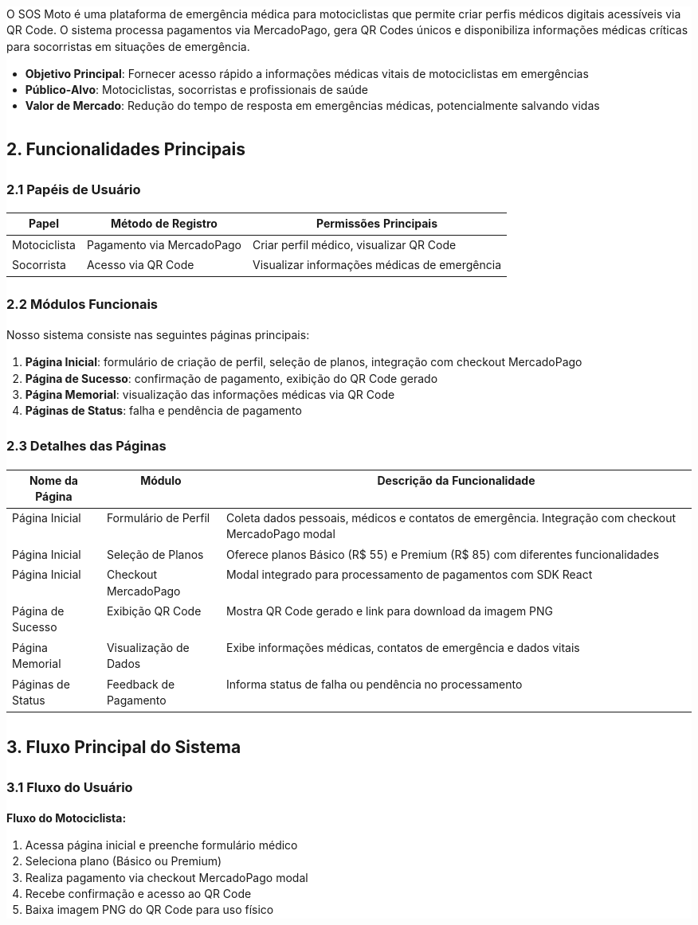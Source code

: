 O SOS Moto é uma plataforma de emergência médica para motociclistas que permite criar perfis médicos digitais acessíveis via QR Code. O sistema processa pagamentos via MercadoPago, gera QR Codes únicos e disponibiliza informações médicas críticas para socorristas em situações de emergência.

- **Objetivo Principal**: Fornecer acesso rápido a informações médicas vitais de motociclistas em emergências
- **Público-Alvo**: Motociclistas, socorristas e profissionais de saúde
- **Valor de Mercado**: Redução do tempo de resposta em emergências médicas, potencialmente salvando vidas

## 2. Funcionalidades Principais

### 2.1 Papéis de Usuário

| Papel | Método de Registro | Permissões Principais |
|-------|-------------------|----------------------|
| Motociclista | Pagamento via MercadoPago | Criar perfil médico, visualizar QR Code |
| Socorrista | Acesso via QR Code | Visualizar informações médicas de emergência |

### 2.2 Módulos Funcionais

Nosso sistema consiste nas seguintes páginas principais:

1. **Página Inicial**: formulário de criação de perfil, seleção de planos, integração com checkout MercadoPago
2. **Página de Sucesso**: confirmação de pagamento, exibição do QR Code gerado
3. **Página Memorial**: visualização das informações médicas via QR Code
4. **Páginas de Status**: falha e pendência de pagamento

### 2.3 Detalhes das Páginas

| Nome da Página | Módulo | Descrição da Funcionalidade |
|----------------|--------|-----------------------------|
| Página Inicial | Formulário de Perfil | Coleta dados pessoais, médicos e contatos de emergência. Integração com checkout MercadoPago modal |
| Página Inicial | Seleção de Planos | Oferece planos Básico (R$ 55) e Premium (R$ 85) com diferentes funcionalidades |
| Página Inicial | Checkout MercadoPago | Modal integrado para processamento de pagamentos com SDK React |
| Página de Sucesso | Exibição QR Code | Mostra QR Code gerado e link para download da imagem PNG |
| Página Memorial | Visualização de Dados | Exibe informações médicas, contatos de emergência e dados vitais |
| Páginas de Status | Feedback de Pagamento | Informa status de falha ou pendência no processamento |

## 3. Fluxo Principal do Sistema

### 3.1 Fluxo do Usuário

**Fluxo do Motociclista:**
1. Acessa página inicial e preenche formulário médico
2. Seleciona plano (Básico ou Premium)
3. Realiza pagamento via checkout MercadoPago modal
4. Recebe confirmação e acesso ao QR Code
5. Baixa imagem PNG do QR Code para uso físico
